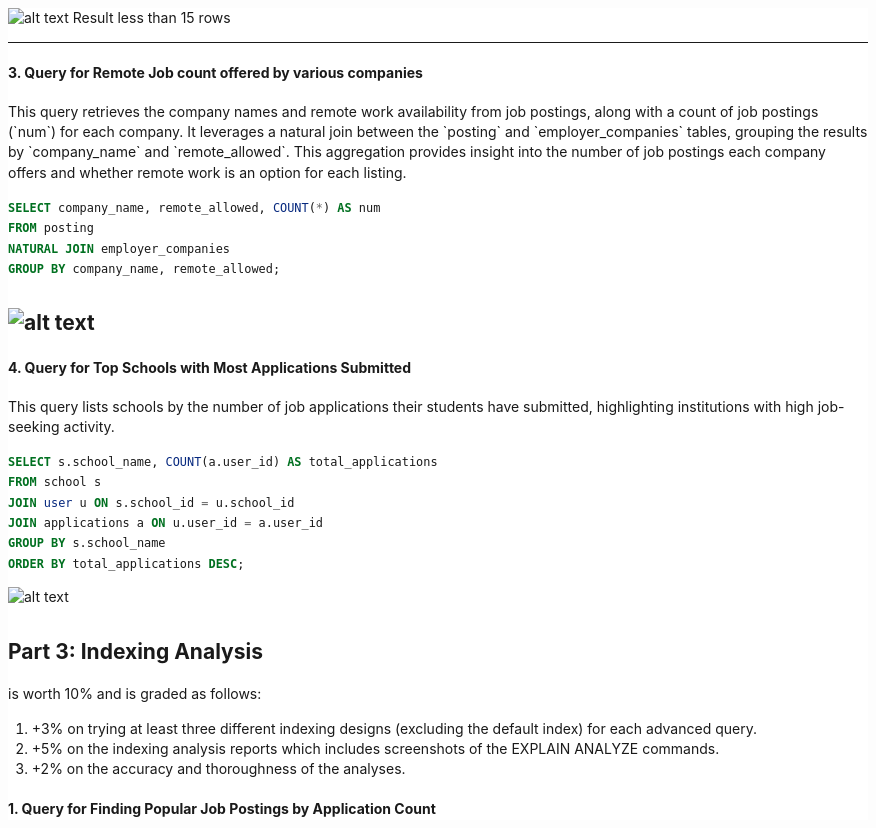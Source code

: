 ![alt text](stage3_img/image-6.png)
Result less than 15 rows

---

#### 3\. **Query for Remote Job count offered by various companies**

This query retrieves the company names and remote work availability from job postings, along with a count of job postings (\`num\`) for each company. It leverages a natural join between the \`posting\` and \`employer\_companies\` tables, grouping the results by \`company\_name\` and \`remote\_allowed\`. This aggregation provides insight into the number of job postings each company offers and whether remote work is an option for each listing.

```sql
SELECT company_name, remote_allowed, COUNT(*) AS num  
FROM posting  
NATURAL JOIN employer_companies  
GROUP BY company_name, remote_allowed;
```
![alt text](stage3_img/image-7.png) 
---

#### 4\. **Query for Top Schools with Most Applications Submitted**

This query lists schools by the number of job applications their students have submitted, highlighting institutions with high job-seeking activity.

```sql
SELECT s.school_name, COUNT(a.user_id) AS total_applications  
FROM school s  
JOIN user u ON s.school_id = u.school_id  
JOIN applications a ON u.user_id = a.user_id  
GROUP BY s.school_name  
ORDER BY total_applications DESC;
```
![alt text](stage3_img/image-8.png)


## Part 3: Indexing Analysis 

is worth 10% and is graded as follows:

1. \+3% on trying at least three different indexing designs (excluding the default index) for each advanced query.  
2. \+5% on the indexing analysis reports which includes screenshots of the EXPLAIN ANALYZE commands.  
3. \+2% on the accuracy and thoroughness of the analyses.

#### 1\. **Query for Finding Popular Job Postings by Application Count**
